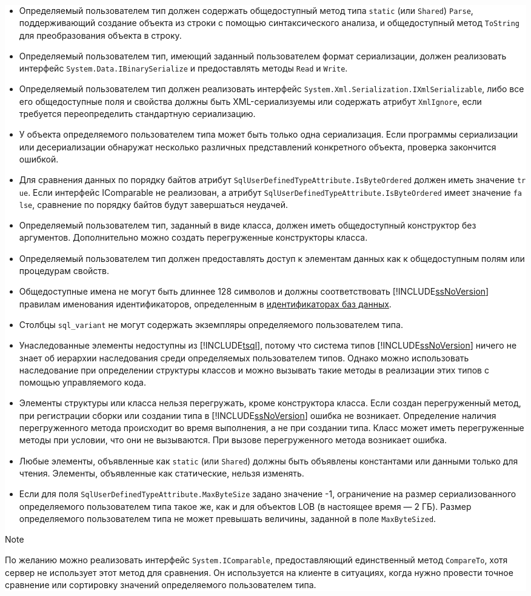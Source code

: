 -   Определяемый пользователем тип должен содержать общедоступный метод типа `static` (или `Shared`) `Parse`, поддерживающий создание объекта из строки с помощью синтаксического анализа, и общедоступный метод `ToString` для преобразования объекта в строку.  
  
-   Определяемый пользователем тип, имеющий заданный пользователем формат сериализации, должен реализовать интерфейс `System.Data.IBinarySerialize` и предоставлять методы `Read` и `Write`.  
  
-   Определяемый пользователем тип должен реализовать интерфейс `System.Xml.Serialization.IXmlSerializable`, либо все его общедоступные поля и свойства должны быть XML-сериализуемы или содержать атрибут `XmlIgnore`, если требуется переопределить стандартную сериализацию.  
  
-   У объекта определяемого пользователем типа может быть только одна сериализация. Если программы сериализации или десериализации обнаружат несколько различных представлений конкретного объекта, проверка закончится ошибкой.  
  
-   Для сравнения данных по порядку байтов атрибут `SqlUserDefinedTypeAttribute.IsByteOrdered` должен иметь значение `true`. Если интерфейс IComparable не реализован, а атрибут `SqlUserDefinedTypeAttribute.IsByteOrdered` имеет значение `false`, сравнение по порядку байтов будут завершаться неудачей.  
  
-   Определяемый пользователем тип, заданный в виде класса, должен иметь общедоступный конструктор без аргументов. Дополнительно можно создать перегруженные конструкторы класса.  
  
-   Определяемый пользователем тип должен предоставлять доступ к элементам данных как к общедоступным полям или процедурам свойств.  
  
-   Общедоступные имена не могут быть длиннее 128 символов и должны соответствовать [!INCLUDE[ssNoVersion](../../includes/ssnoversion-md.md)] правилам именования идентификаторов, определенным в [идентификаторах баз данных](../databases/database-identifiers.md).  
  
-   Столбцы `sql_variant` не могут содержать экземпляры определяемого пользователем типа.  
  
-   Унаследованные элементы недоступны из [!INCLUDE[tsql](../../includes/tsql-md.md)], потому что система типов [!INCLUDE[ssNoVersion](../../includes/ssnoversion-md.md)] ничего не знает об иерархии наследования среди определяемых пользователем типов. Однако можно использовать наследование при определении структуры классов и можно вызывать такие методы в реализации этих типов с помощью управляемого кода.  
  
-   Элементы структуры или класса нельзя перегружать, кроме конструктора класса. Если создан перегруженный метод, при регистрации сборки или создании типа в [!INCLUDE[ssNoVersion](../../includes/ssnoversion-md.md)] ошибка не возникает. Определение наличия перегруженного метода происходит во время выполнения, а не при создании типа. Класс может иметь перегруженные методы при условии, что они не вызываются. При вызове перегруженного метода возникает ошибка.  
  
-   Любые элементы, объявленные как `static` (или `Shared`) должны быть объявлены константами или данными только для чтения. Элементы, объявленные как статические, нельзя изменять.  
  
-   Если для поля `SqlUserDefinedTypeAttribute.MaxByteSize` задано значение -1, ограничение на размер сериализованного определяемого пользователем типа такое же, как и для объектов LOB (в настоящее время — 2 ГБ). Размер определяемого пользователем типа не может превышать величины, заданной в поле `MaxByteSized`.  
  
> [!NOTE]  
>  По желанию можно реализовать интерфейс `System.IComparable`, предоставляющий единственный метод `CompareTo`, хотя сервер не использует этот метод для сравнения. Он используется на клиенте в ситуациях, когда нужно провести точное сравнение или сортировку значений определяемого пользователем типа.  
  